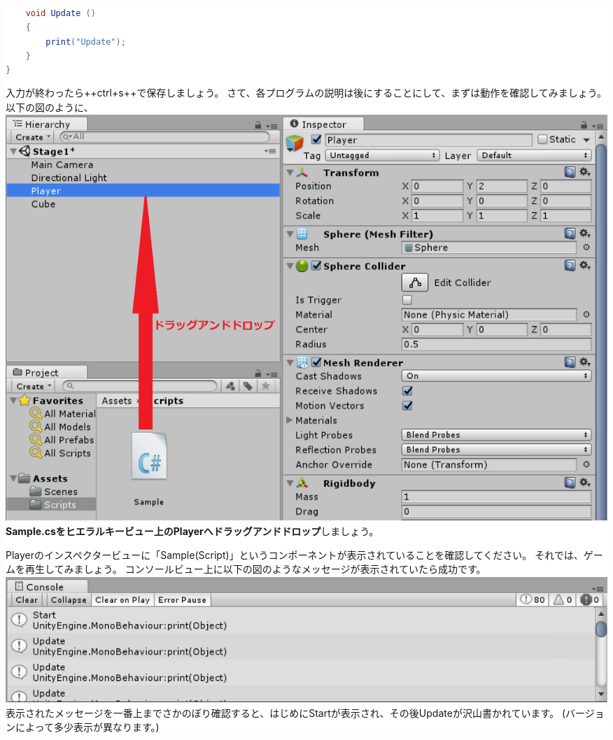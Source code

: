 ``` c# hl_lines="7 9 13" linenums="1"
	void Update ()
    {
        print("Update");
	}
}
```

入力が終わったら++ctrl+s++で保存しましょう。
さて、各プログラムの説明は後にすることにして、まずは動作を確認してみましょう。以下の図のように、
![](./images/AttachScript.png)
**Sample.csをヒエラルキービュー上のPlayerへドラッグアンドドロップ**しましょう。

Playerのインスペクタービューに「Sample(Script)」というコンポーネントが表示されていることを確認してください。
それでは、ゲームを再生してみましょう。
コンソールビュー上に以下の図のようなメッセージが表示されていたら成功です。
![](./images/SampleMessage.png)
表示されたメッセージを一番上までさかのぼり確認すると、はじめにStartが表示され、その後Updateが沢山書かれています。
(バージョンによって多少表示が異なります。)
